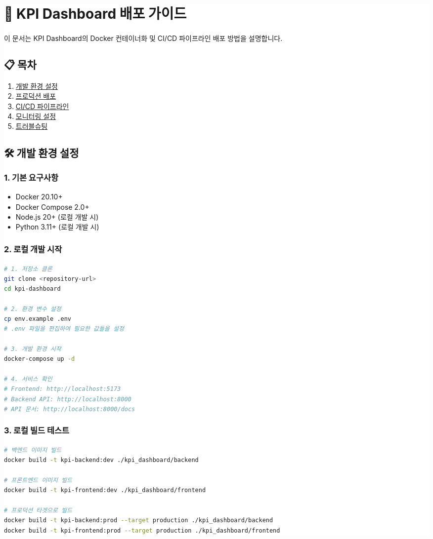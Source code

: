 # 🚀 KPI Dashboard 배포 가이드

이 문서는 KPI Dashboard의 Docker 컨테이너화 및 CI/CD 파이프라인 배포 방법을 설명합니다.

## 📋 목차

1. [개발 환경 설정](#개발-환경-설정)
2. [프로덕션 배포](#프로덕션-배포)
3. [CI/CD 파이프라인](#cicd-파이프라인)
4. [모니터링 설정](#모니터링-설정)
5. [트러블슈팅](#트러블슈팅)

## 🛠️ 개발 환경 설정

### 1. 기본 요구사항

- Docker 20.10+
- Docker Compose 2.0+
- Node.js 20+ (로컬 개발 시)
- Python 3.11+ (로컬 개발 시)

### 2. 로컬 개발 시작

```bash
# 1. 저장소 클론
git clone <repository-url>
cd kpi-dashboard

# 2. 환경 변수 설정
cp env.example .env
# .env 파일을 편집하여 필요한 값들을 설정

# 3. 개발 환경 시작
docker-compose up -d

# 4. 서비스 확인
# Frontend: http://localhost:5173
# Backend API: http://localhost:8000
# API 문서: http://localhost:8000/docs
```

### 3. 로컬 빌드 테스트

```bash
# 백엔드 이미지 빌드
docker build -t kpi-backend:dev ./kpi_dashboard/backend

# 프론트엔드 이미지 빌드
docker build -t kpi-frontend:dev ./kpi_dashboard/frontend

# 프로덕션 타겟으로 빌드
docker build -t kpi-backend:prod --target production ./kpi_dashboard/backend
docker build -t kpi-frontend:prod --target production ./kpi_dashboard/frontend
```
